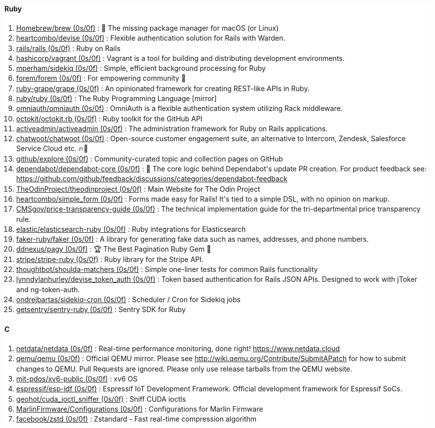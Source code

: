 #### Ruby
1. [Homebrew/brew (0s/0f)](https://github.com/Homebrew/brew) : 🍺 The missing package manager for macOS (or Linux)
2. [heartcombo/devise (0s/0f)](https://github.com/heartcombo/devise) : Flexible authentication solution for Rails with Warden.
3. [rails/rails (0s/0f)](https://github.com/rails/rails) : Ruby on Rails
4. [hashicorp/vagrant (0s/0f)](https://github.com/hashicorp/vagrant) : Vagrant is a tool for building and distributing development environments.
5. [mperham/sidekiq (0s/0f)](https://github.com/mperham/sidekiq) : Simple, efficient background processing for Ruby
6. [forem/forem (0s/0f)](https://github.com/forem/forem) : For empowering community 🌱
7. [ruby-grape/grape (0s/0f)](https://github.com/ruby-grape/grape) : An opinionated framework for creating REST-like APIs in Ruby.
8. [ruby/ruby (0s/0f)](https://github.com/ruby/ruby) : The Ruby Programming Language [mirror]
9. [omniauth/omniauth (0s/0f)](https://github.com/omniauth/omniauth) : OmniAuth is a flexible authentication system utilizing Rack middleware.
10. [octokit/octokit.rb (0s/0f)](https://github.com/octokit/octokit.rb) : Ruby toolkit for the GitHub API
11. [activeadmin/activeadmin (0s/0f)](https://github.com/activeadmin/activeadmin) : The administration framework for Ruby on Rails applications.
12. [chatwoot/chatwoot (0s/0f)](https://github.com/chatwoot/chatwoot) : Open-source customer engagement suite, an alternative to Intercom, Zendesk, Salesforce Service Cloud etc. 🔥💬
13. [github/explore (0s/0f)](https://github.com/github/explore) : Community-curated topic and collection pages on GitHub
14. [dependabot/dependabot-core (0s/0f)](https://github.com/dependabot/dependabot-core) : 🤖 The core logic behind Dependabot's update PR creation. For product feedback see: https://github.com/github/feedback/discussions/categories/dependabot-feedback
15. [TheOdinProject/theodinproject (0s/0f)](https://github.com/TheOdinProject/theodinproject) : Main Website for The Odin Project
16. [heartcombo/simple_form (0s/0f)](https://github.com/heartcombo/simple_form) : Forms made easy for Rails! It's tied to a simple DSL, with no opinion on markup.
17. [CMSgov/price-transparency-guide (0s/0f)](https://github.com/CMSgov/price-transparency-guide) : The technical implementation guide for the tri-departmental price transparency rule.
18. [elastic/elasticsearch-ruby (0s/0f)](https://github.com/elastic/elasticsearch-ruby) : Ruby integrations for Elasticsearch
19. [faker-ruby/faker (0s/0f)](https://github.com/faker-ruby/faker) : A library for generating fake data such as names, addresses, and phone numbers.
20. [ddnexus/pagy (0s/0f)](https://github.com/ddnexus/pagy) : 🏆 The Best Pagination Ruby Gem 🥇
21. [stripe/stripe-ruby (0s/0f)](https://github.com/stripe/stripe-ruby) : Ruby library for the Stripe API.
22. [thoughtbot/shoulda-matchers (0s/0f)](https://github.com/thoughtbot/shoulda-matchers) : Simple one-liner tests for common Rails functionality
23. [lynndylanhurley/devise_token_auth (0s/0f)](https://github.com/lynndylanhurley/devise_token_auth) : Token based authentication for Rails JSON APIs. Designed to work with jToker and ng-token-auth.
24. [ondrejbartas/sidekiq-cron (0s/0f)](https://github.com/ondrejbartas/sidekiq-cron) : Scheduler / Cron for Sidekiq jobs
25. [getsentry/sentry-ruby (0s/0f)](https://github.com/getsentry/sentry-ruby) : Sentry SDK for Ruby

#### C
1. [netdata/netdata (0s/0f)](https://github.com/netdata/netdata) : Real-time performance monitoring, done right! https://www.netdata.cloud
2. [qemu/qemu (0s/0f)](https://github.com/qemu/qemu) : Official QEMU mirror. Please see http://wiki.qemu.org/Contribute/SubmitAPatch for how to submit changes to QEMU. Pull Requests are ignored. Please only use release tarballs from the QEMU website.
3. [mit-pdos/xv6-public (0s/0f)](https://github.com/mit-pdos/xv6-public) : xv6 OS
4. [espressif/esp-idf (0s/0f)](https://github.com/espressif/esp-idf) : Espressif IoT Development Framework. Official development framework for Espressif SoCs.
5. [geohot/cuda_ioctl_sniffer (0s/0f)](https://github.com/geohot/cuda_ioctl_sniffer) : Sniff CUDA ioctls
6. [MarlinFirmware/Configurations (0s/0f)](https://github.com/MarlinFirmware/Configurations) : Configurations for Marlin Firmware
7. [facebook/zstd (0s/0f)](https://github.com/facebook/zstd) : Zstandard - Fast real-time compression algorithm